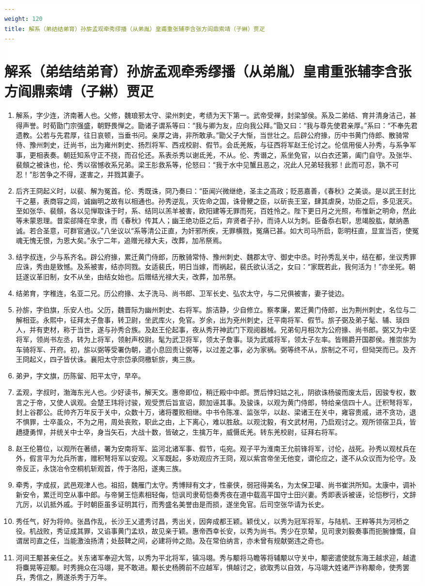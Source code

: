 ```yaml
---
weight: 120
title: 解系（弟结结弟育）孙旂孟观牵秀缪播（从弟胤）皇甫重张辅李含张方阎鼎索靖（子綝）贾疋
---
```


# 解系（弟结结弟育）孙旂孟观牵秀缪播（从弟胤）皇甫重张辅李含张方阎鼎索靖（子綝）贾疋

1. <span id="解系（弟结结弟育）孙旂孟观牵秀缪播（从弟胤）皇甫重张辅李含张方阎鼎索靖（子綝）贾疋-1"></span>
解系，字少连，济南著人也。父修，魏琅邪太守、梁州刺史，考绩为天下第一。武帝受禅，封梁邹侯。系及二弟结、育并清身洁己，甚得声誉。时荀勖门宗强盛，朝野畏惮之。勖诸子谓系等曰：“我与卿为友，应向我公拜。”勖又曰：“我与尊先使君亲厚。”系曰：“不奉先君遗教。公若与先君厚，往日哀顿，当垂书问。亲厚之诲，非所敢承。”勖父子大惭，当世壮之。后辟公府掾，历中书黄门侍郎、散骑常侍、豫州刺史，迁尚书，出为雍州刺史、扬烈将军、西戎校尉、假节。会氐羌叛，与征西将军赵王伦讨之。伦信用佞人孙秀，与系争军事，更相表奏。朝廷知系守正不挠，而召伦还。系表杀秀以谢氐羌，不从。伦、秀谮之，系坐免官，以白衣还第，阖门自守。及张华、裴頠之被诛也，伦、秀以宿憾收系兄弟。梁王肜救系等，伦怒曰：“我于水中见蟹且恶之，况此人兄弟轻我邪！此而可忍，孰不可忍！”肜苦争之不得，遂害之，并戮其妻子。

2. <span id="解系（弟结结弟育）孙旂孟观牵秀缪播（从弟胤）皇甫重张辅李含张方阎鼎索靖（子綝）贾疋-2"></span>
后齐王冏起义时，以裴、解为冤首。伦、秀既诛，冏乃奏曰：“臣闻兴微继绝，圣主之高政；贬恶嘉善，《春秋》之美谈。是以武王封比干之墓，表商容之闾，诚幽明之故有以相通也。孙秀逆乱，灭佐命之国，诛骨鲠之臣，以斫丧王室，肆其虐戾，功臣之后，多见泯灭。至如张华、裴頠，各以见惮取诛于时，系、结同以羔羊被害，欧阳建等无罪而死，百姓怜之。陛下更日月之光照，布惟新之明命，然此等未蒙恩理。昔栾郤降在皁隶，而《春秋》传其人；幽王绝功臣之后，弃贤者子孙，而诗人以为刺。臣备忝右职，思竭股肱，献纳愚诚。若合圣意，可群官通议。”八坐议以“系等清公正直，为奸邪所疾，无罪横戮，冤痛已甚。如大司马所启，彰明枉直，显宣当否，使冤魂无愧无恨，为恩大矣。”永宁二年，追赠光禄大夫，改葬，加吊祭焉。

3. <span id="解系（弟结结弟育）孙旂孟观牵秀缪播（从弟胤）皇甫重张辅李含张方阎鼎索靖（子綝）贾疋-3"></span>
结字叔连，少与系齐名。辟公府掾，累迁黄门侍郎，历散骑常恃、豫州刺史、魏郡太守、御史中丞。时孙秀乱关中，结在都，坐议秀罪应诛，秀由是致憾。及系被害，结亦同戮。女适裴氏，明日当嫁，而祸起，裴氏欲认活之，女曰：“家既若此，我何活为！”亦坐死。朝廷遂议革旧制，女不从坐，由结女始也。后赠结光禄大夫，改葬，加吊祭。

4. <span id="解系（弟结结弟育）孙旂孟观牵秀缪播（从弟胤）皇甫重张辅李含张方阎鼎索靖（子綝）贾疋-4"></span>
结弟育，字稚连，名亚二兄。历公府掾、太子洗马、尚书郎、卫军长史、弘农太守，与二兄俱被害，妻子徙边。

5. <span id="解系（弟结结弟育）孙旂孟观牵秀缪播（从弟胤）皇甫重张辅李含张方阎鼎索靖（子綝）贾疋-5"></span>
孙旂，字伯旗，乐安人也。父历，魏晋际为幽州刺史、右将军。旂洁静，少自修立。察孝廉，累迁黄门侍郎，出为荆州刺史，名位与二解相亚。永熙中，征拜太子詹事，转卫尉，坐武库火，免官。岁余，出为兗州刺史，迁平南将军、假节。旂子弼及弟子髦、辅、琰四人，并有吏材，称于当世，遂与孙秀合族。及赵王伦起事，夜从秀开神武门下观阅器械。兄弟旬月相次为公府掾、尚书郎。弼又为中坚将军，领尚书左丞，转为上将军，领射声校尉。髦为武卫将军，领太子詹事。琰为武威将军，领太子左率。皆赐爵开国郡侯。推崇旂为车骑将军、开府。初，旂以弼等受署伪朝，遣小息回责让弼等，以过差之事，必为家祸。弼等终不从，旂制之不可，但恸哭而已。及齐王冏起义，四子皆伏诛。襄阳太守宗岱承冏檄斩旂，夷三族。

6. <span id="解系（弟结结弟育）孙旂孟观牵秀缪播（从弟胤）皇甫重张辅李含张方阎鼎索靖（子綝）贾疋-6"></span>
弟尹，字文旗，历陈留、阳平太守，早卒。

7. <span id="解系（弟结结弟育）孙旂孟观牵秀缪播（从弟胤）皇甫重张辅李含张方阎鼎索靖（子綝）贾疋-7"></span>
孟观，字叔时，渤海东光人也。少好读书，解天文。惠帝即位，稍迁殿中中郎。贾后悖妇姑之礼，阴欲诛杨骏而废太后，因骏专权，数言之于帝，又使人讽观。会楚王玮将讨骏，观受贾后旨宣诏，颇加诬其事。及骏诛，以观为黄门侍郎，特给亲信四十人。迁积弩将军，封上谷郡公。氐帅齐万年反于关中，众数十万，诸将覆败相继。中书令陈准、监张华，以赵、梁诸王在关中，雍容贵戚，进不贪功，退不惧罪，士卒虽众，不为之用，周处丧败，职此之由，上下离心，难以胜敌。以观沈毅，有文武材用，乃启观讨之。观所领宿卫兵，皆趫捷勇悍，并统关中士卒，身当矢石，大战十数，皆破之，生擒万年，威慑氐羌。转东羌校尉，征拜右将军。

8. <span id="解系（弟结结弟育）孙旂孟观牵秀缪播（从弟胤）皇甫重张辅李含张方阎鼎索靖（子綝）贾疋-8"></span>
赵王伦篡位，以观所在著绩，署为安南将军、监河北诸军事、假节，屯宛。观子平为淮南王允前锋将军，讨伦，战死。孙秀以观杖兵在外，假言平为允兵所害，赠积弩将军以安观。义军既起，多劝观应齐王冏，观以紫宫帝坐无他变，谓伦应之，遂不从众议而为伦守。及帝反正，永饶冶令空桐机斩观首，传于洛阳，遂夷三族。

9. <span id="解系（弟结结弟育）孙旂孟观牵秀缪播（从弟胤）皇甫重张辅李含张方阎鼎索靖（子綝）贾疋-9"></span>
牵秀，字成叔，武邑观津人也。祖招，魏雁门太守。秀博辩有文才，性豪侠，弱冠得美名，为太保卫瓘、尚书崔洪所知。太康中，调补新安令，累迁司空从事中郎。与帝舅王恺素相轻侮，恺讽司隶荀恺奏秀夜在道中载高平国守士田兴妻。秀即表诉被诬，论恺秽行，文辞亢厉，以讥抵外戚。于时朝臣虽多证明其行，而秀盛名美誉由是而损，遂坐免官。后司空张华请为长史。

10. <span id="解系（弟结结弟育）孙旂孟观牵秀缪播（从弟胤）皇甫重张辅李含张方阎鼎索靖（子綝）贾疋-10"></span>
秀任气，好为将帅。张昌作乱，长沙王乂遣秀讨昌，秀出关，因奔成都王颖。颖伐乂，以秀为冠军将军，与陆机、王粹等共为河桥之役。机战败，秀证成其罪，又谄事黄门孟玖，故见亲于颖。惠帝西幸长安，以秀为尚书。秀少在京辇，见司隶刘毅奏事而扼腕慷慨，自谓居司直之任，当能激浊扬清；处鼓鞞之间，必建将帅之勋。及在常伯纳言，亦未曾有规献弼违之奇也。

11. <span id="解系（弟结结弟育）孙旂孟观牵秀缪播（从弟胤）皇甫重张辅李含张方阎鼎索靖（子綝）贾疋-11"></span>
河间王颙甚亲任之。关东诸军奉迎大驾，以秀为平北将军，镇冯翊。秀与颙将马瞻等将辅颙以守关中，颙密遣使就东海王越求迎，越遣将麋晃等迎颙。时秀拥众在冯翊，晃不敢进。颙长史杨腾前不应越军，惧越讨之，欲取秀以自效，与冯翊大姓诸严诈称颙命，使秀罢兵，秀信之，腾遂杀秀于万年。
